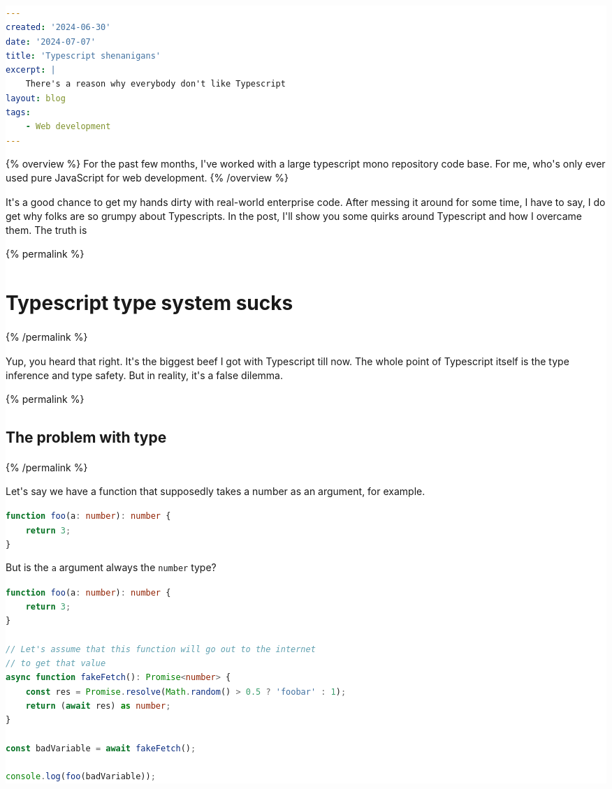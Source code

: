 ```yaml
---
created: '2024-06-30'
date: '2024-07-07'
title: 'Typescript shenanigans'
excerpt: |
    There's a reason why everybody don't like Typescript
layout: blog
tags:
    - Web development
---
```


{% overview %}
For the past few months, I've worked with a large typescript mono
repository code base. For me, who's only ever used pure JavaScript for
web development.
{% /overview %}

It's a good chance to get my hands dirty with real-world enterprise code.
After messing it around for some time, I have to say, I do get why folks
are so grumpy about Typescripts. In the post, I'll show you some quirks
around Typescript and how I overcame them. The truth is

{% permalink %}

# Typescript type system sucks

{% /permalink %}

Yup, you heard that right. It's the biggest beef I got with Typescript
till now. The whole point of Typescript itself is the type inference and
type safety. But in reality, it's a false dilemma.

{% permalink %}

## The problem with type

{% /permalink %}

Let's say we have a function that supposedly takes a number as an
argument, for example.

```ts
function foo(a: number): number {
    return 3;
}
```

But is the `a` argument always the `number` type?

```ts
function foo(a: number): number {
    return 3;
}

// Let's assume that this function will go out to the internet
// to get that value
async function fakeFetch(): Promise<number> {
    const res = Promise.resolve(Math.random() > 0.5 ? 'foobar' : 1);
    return (await res) as number;
}

const badVariable = await fakeFetch();

console.log(foo(badVariable));
```

